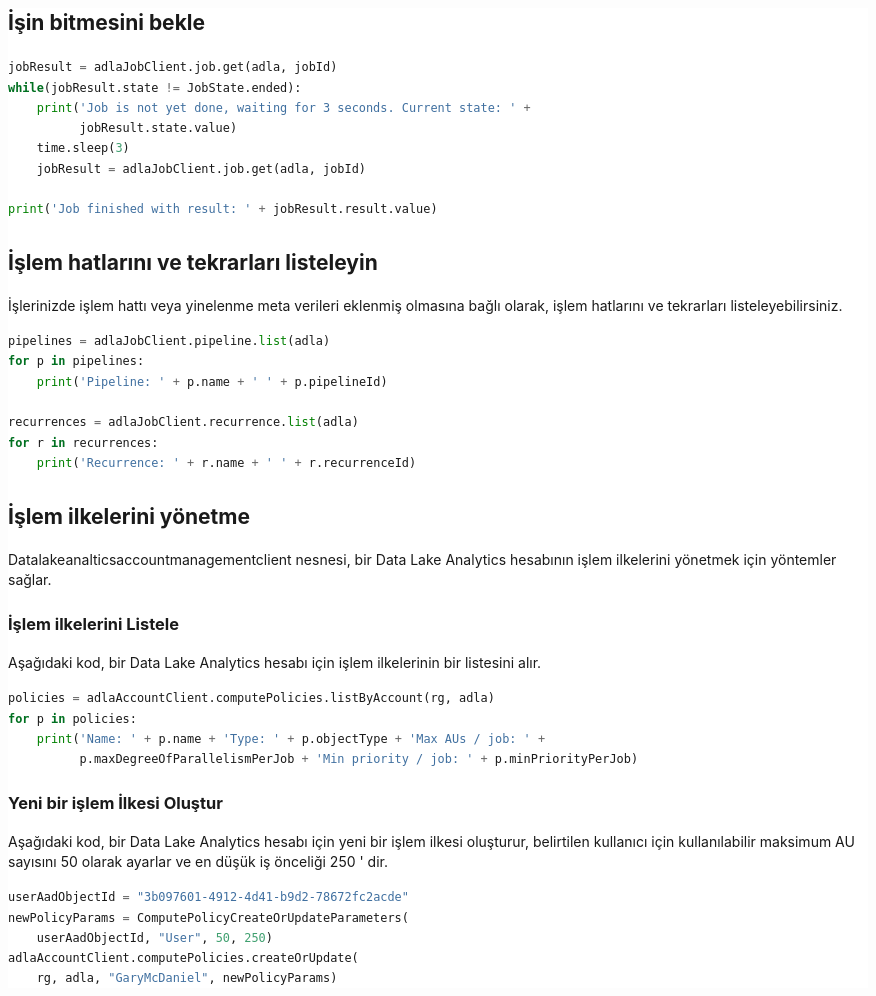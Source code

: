 ## <a name="wait-for-a-job-to-end"></a>İşin bitmesini bekle

```python
jobResult = adlaJobClient.job.get(adla, jobId)
while(jobResult.state != JobState.ended):
    print('Job is not yet done, waiting for 3 seconds. Current state: ' +
          jobResult.state.value)
    time.sleep(3)
    jobResult = adlaJobClient.job.get(adla, jobId)

print('Job finished with result: ' + jobResult.result.value)
```

## <a name="list-pipelines-and-recurrences"></a>İşlem hatlarını ve tekrarları listeleyin
İşlerinizde işlem hattı veya yinelenme meta verileri eklenmiş olmasına bağlı olarak, işlem hatlarını ve tekrarları listeleyebilirsiniz.

```python
pipelines = adlaJobClient.pipeline.list(adla)
for p in pipelines:
    print('Pipeline: ' + p.name + ' ' + p.pipelineId)

recurrences = adlaJobClient.recurrence.list(adla)
for r in recurrences:
    print('Recurrence: ' + r.name + ' ' + r.recurrenceId)
```

## <a name="manage-compute-policies"></a>İşlem ilkelerini yönetme

Datalakeanalticsaccountmanagementclient nesnesi, bir Data Lake Analytics hesabının işlem ilkelerini yönetmek için yöntemler sağlar.

### <a name="list-compute-policies"></a>İşlem ilkelerini Listele

Aşağıdaki kod, bir Data Lake Analytics hesabı için işlem ilkelerinin bir listesini alır.

```python
policies = adlaAccountClient.computePolicies.listByAccount(rg, adla)
for p in policies:
    print('Name: ' + p.name + 'Type: ' + p.objectType + 'Max AUs / job: ' +
          p.maxDegreeOfParallelismPerJob + 'Min priority / job: ' + p.minPriorityPerJob)
```

### <a name="create-a-new-compute-policy"></a>Yeni bir işlem İlkesi Oluştur

Aşağıdaki kod, bir Data Lake Analytics hesabı için yeni bir işlem ilkesi oluşturur, belirtilen kullanıcı için kullanılabilir maksimum AU sayısını 50 olarak ayarlar ve en düşük iş önceliği 250 ' dir.

```python
userAadObjectId = "3b097601-4912-4d41-b9d2-78672fc2acde"
newPolicyParams = ComputePolicyCreateOrUpdateParameters(
    userAadObjectId, "User", 50, 250)
adlaAccountClient.computePolicies.createOrUpdate(
    rg, adla, "GaryMcDaniel", newPolicyParams)
```

